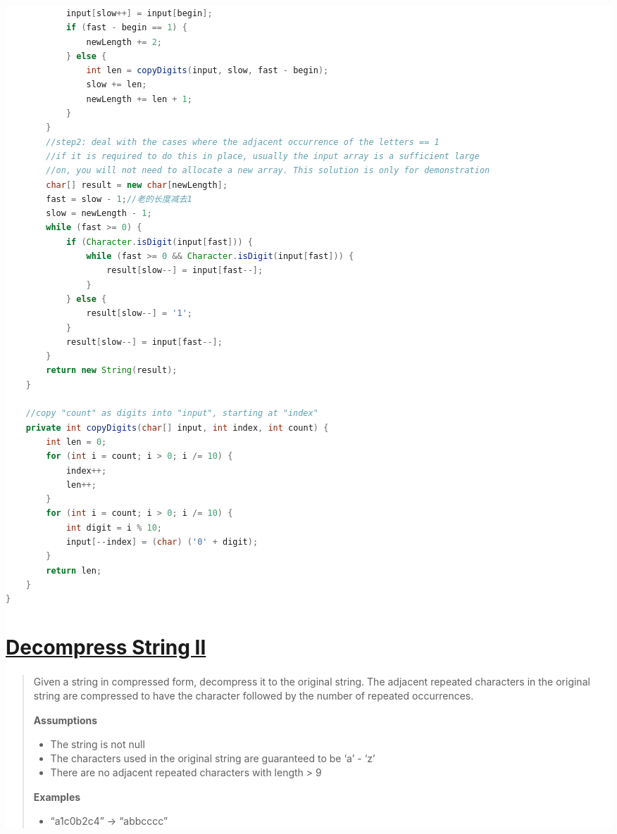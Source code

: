 ```java
            input[slow++] = input[begin];
            if (fast - begin == 1) {
                newLength += 2;
            } else {
                int len = copyDigits(input, slow, fast - begin);
                slow += len;
                newLength += len + 1;
            }
        }
        //step2: deal with the cases where the adjacent occurrence of the letters == 1
        //if it is required to do this in place, usually the input array is a sufficient large
        //on, you will not need to allocate a new array. This solution is only for demonstration
        char[] result = new char[newLength];
        fast = slow - 1;//老的长度减去1
        slow = newLength - 1;
        while (fast >= 0) {
            if (Character.isDigit(input[fast])) {
                while (fast >= 0 && Character.isDigit(input[fast])) {
                    result[slow--] = input[fast--];
                }
            } else {
                result[slow--] = '1';
            }
            result[slow--] = input[fast--];
        }
        return new String(result);
    }

    //copy "count" as digits into "input", starting at "index"
    private int copyDigits(char[] input, int index, int count) {
        int len = 0;
        for (int i = count; i > 0; i /= 10) {
            index++;
            len++;
        }
        for (int i = count; i > 0; i /= 10) {
            int digit = i % 10;
            input[--index] = (char) ('0' + digit);
        }
        return len;
    }
}

```



# [Decompress String II](https://app.laicode.io/app/problem/175?plan=3)

>Given a string in compressed form, decompress it to the original string. The adjacent repeated characters in the original string are compressed to have the character followed by the number of repeated occurrences.
>
>**Assumptions**
>
>- The string is not null
>- The characters used in the original string are guaranteed to be ‘a’ - ‘z’
>- There are no adjacent repeated characters with length > 9
>
>**Examples**
>
>- “a1c0b2c4” → “abbcccc”
